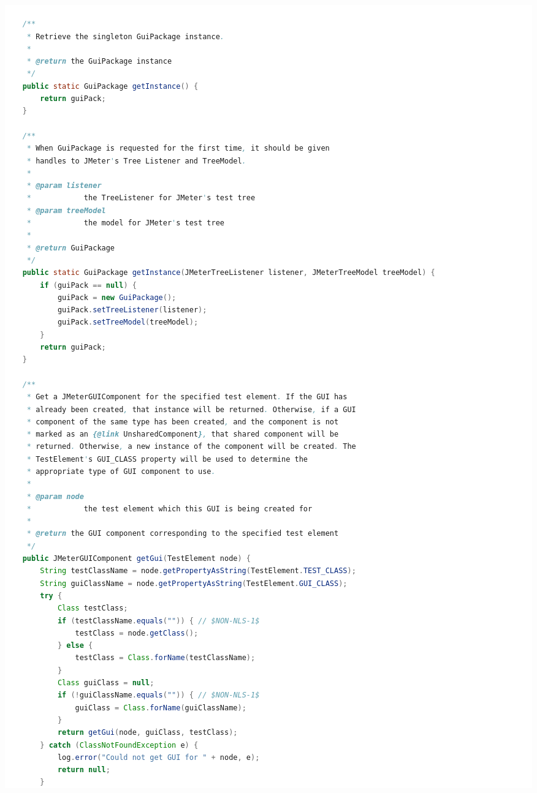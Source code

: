 ```java

	/**
	 * Retrieve the singleton GuiPackage instance.
	 * 
	 * @return the GuiPackage instance
	 */
	public static GuiPackage getInstance() {
		return guiPack;
	}

	/**
	 * When GuiPackage is requested for the first time, it should be given
	 * handles to JMeter's Tree Listener and TreeModel.
	 * 
	 * @param listener
	 *            the TreeListener for JMeter's test tree
	 * @param treeModel
	 *            the model for JMeter's test tree
	 * 
	 * @return GuiPackage
	 */
	public static GuiPackage getInstance(JMeterTreeListener listener, JMeterTreeModel treeModel) {
		if (guiPack == null) {
			guiPack = new GuiPackage();
			guiPack.setTreeListener(listener);
			guiPack.setTreeModel(treeModel);
		}
		return guiPack;
	}

	/**
	 * Get a JMeterGUIComponent for the specified test element. If the GUI has
	 * already been created, that instance will be returned. Otherwise, if a GUI
	 * component of the same type has been created, and the component is not
	 * marked as an {@link UnsharedComponent}, that shared component will be
	 * returned. Otherwise, a new instance of the component will be created. The
	 * TestElement's GUI_CLASS property will be used to determine the
	 * appropriate type of GUI component to use.
	 * 
	 * @param node
	 *            the test element which this GUI is being created for
	 * 
	 * @return the GUI component corresponding to the specified test element
	 */
	public JMeterGUIComponent getGui(TestElement node) {
		String testClassName = node.getPropertyAsString(TestElement.TEST_CLASS);
		String guiClassName = node.getPropertyAsString(TestElement.GUI_CLASS);
		try {
			Class testClass;
			if (testClassName.equals("")) { // $NON-NLS-1$
				testClass = node.getClass();
			} else {
				testClass = Class.forName(testClassName);
			}
			Class guiClass = null;
			if (!guiClassName.equals("")) { // $NON-NLS-1$
				guiClass = Class.forName(guiClassName);
			}
			return getGui(node, guiClass, testClass);
		} catch (ClassNotFoundException e) {
			log.error("Could not get GUI for " + node, e);
			return null;
		}
```